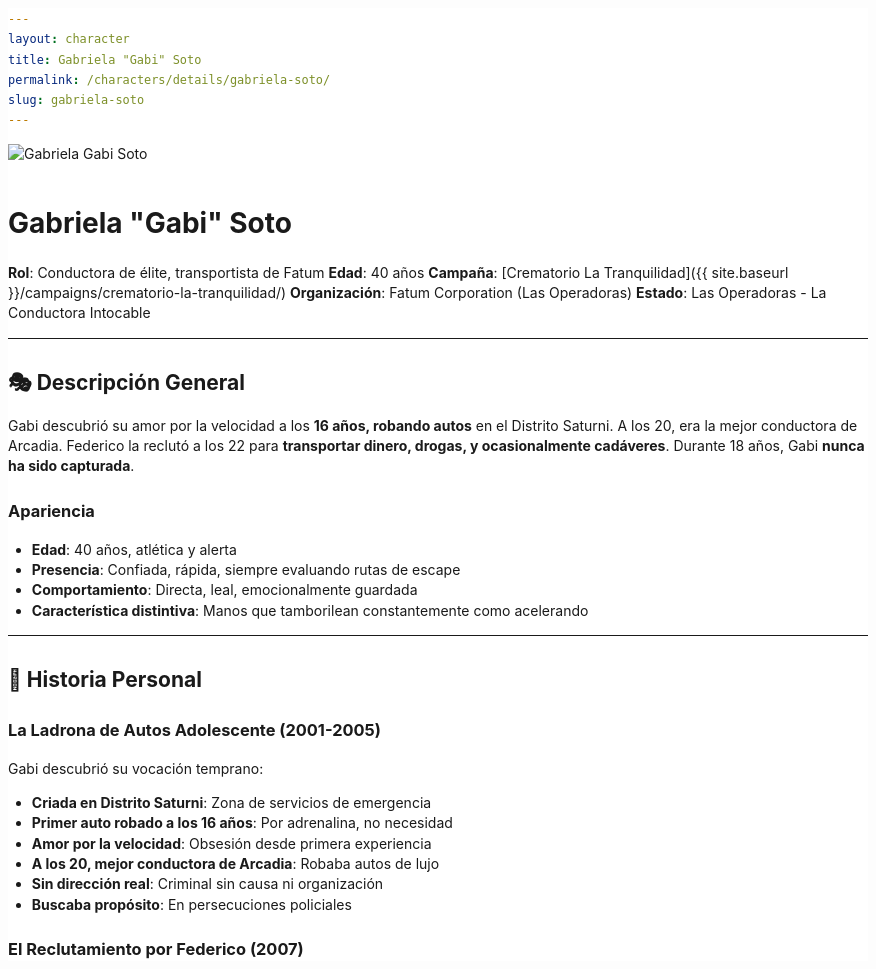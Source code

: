 ```yaml
---
layout: character
title: Gabriela "Gabi" Soto
permalink: /characters/details/gabriela-soto/
slug: gabriela-soto
---
```


<div class="character-photo">
  <img src="{{ site.baseurl }}/assets/img/characters/Gabriela_Soto.png" alt="Gabriela Gabi Soto" />
</div>

# Gabriela "Gabi" Soto

**Rol**: Conductora de élite, transportista de Fatum
**Edad**: 40 años
**Campaña**: [Crematorio La Tranquilidad]({{ site.baseurl }}/campaigns/crematorio-la-tranquilidad/)
**Organización**: Fatum Corporation (Las Operadoras)
**Estado**: Las Operadoras - La Conductora Intocable

---

## 🎭 Descripción General

Gabi descubrió su amor por la velocidad a los **16 años, robando autos** en el Distrito Saturni. A los 20, era la mejor conductora de Arcadia. Federico la reclutó a los 22 para **transportar dinero, drogas, y ocasionalmente cadáveres**. Durante 18 años, Gabi **nunca ha sido capturada**.

### Apariencia
- **Edad**: 40 años, atlética y alerta
- **Presencia**: Confiada, rápida, siempre evaluando rutas de escape
- **Comportamiento**: Directa, leal, emocionalmente guardada
- **Característica distintiva**: Manos que tamborilean constantemente como acelerando

---

## 📖 Historia Personal

### La Ladrona de Autos Adolescente (2001-2005)

Gabi descubrió su vocación temprano:
- **Criada en Distrito Saturni**: Zona de servicios de emergencia
- **Primer auto robado a los 16 años**: Por adrenalina, no necesidad
- **Amor por la velocidad**: Obsesión desde primera experiencia
- **A los 20, mejor conductora de Arcadia**: Robaba autos de lujo
- **Sin dirección real**: Criminal sin causa ni organización
- **Buscaba propósito**: En persecuciones policiales

### El Reclutamiento por Federico (2007)

